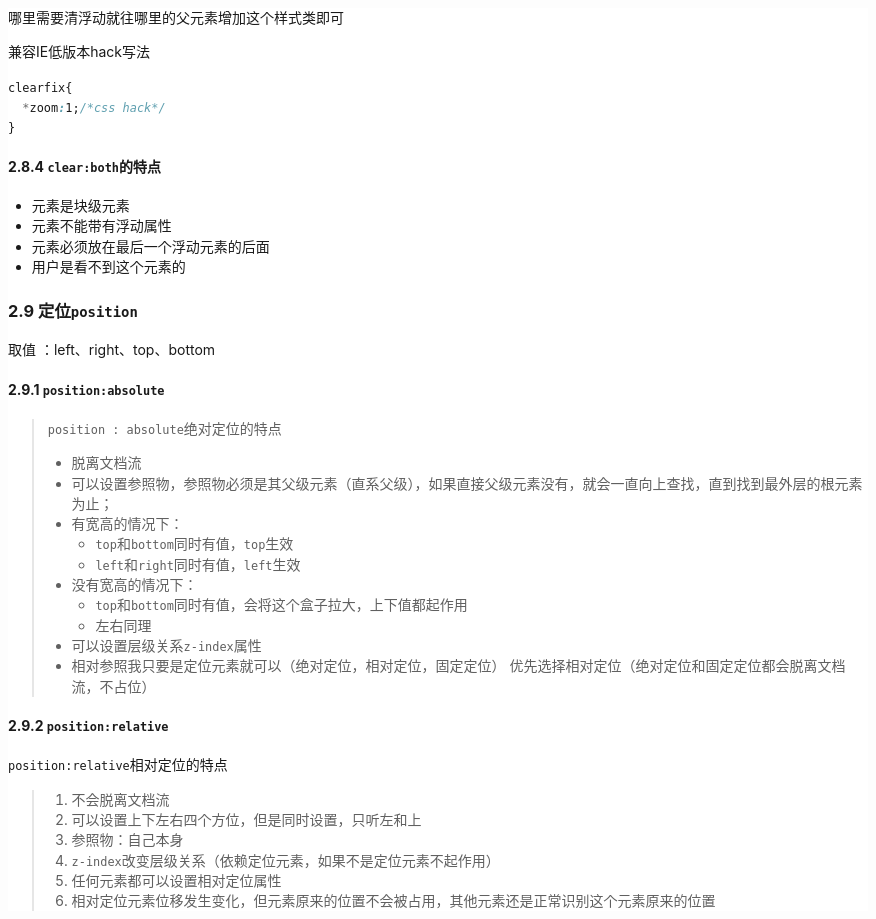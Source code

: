   ```css
  ```

  哪里需要清浮动就往哪里的父元素增加这个样式类即可

  兼容IE低版本hack写法

  ```css
  clearfix{
    *zoom:1;/*css hack*/
  }
  ```








#### 2.8.4 `clear:both`的特点

+ 元素是块级元素
+ 元素不能带有浮动属性
+ 元素必须放在最后一个浮动元素的后面
+ 用户是看不到这个元素的





### 2.9 定位`position`

取值 ：left、right、top、bottom



#### 2.9.1 `position:absolute`

> `position : absolute`绝对定位的特点
>
> + 脱离文档流
> + 可以设置参照物，参照物必须是其父级元素（直系父级），如果直接父级元素没有，就会一直向上查找，直到找到最外层的根元素为止；
> + 有宽高的情况下：
>   + `top`和`bottom`同时有值，`top`生效
>   + `left`和`right`同时有值，`left`生效
> + 没有宽高的情况下：
>   + `top`和`bottom`同时有值，会将这个盒子拉大，上下值都起作用
>   + 左右同理
> + 可以设置层级关系`z-index`属性
> + 相对参照我只要是定位元素就可以（绝对定位，相对定位，固定定位）
>   优先选择相对定位（绝对定位和固定定位都会脱离文档流，不占位）





#### 2.9.2 `position:relative`

`position:relative`相对定位的特点

> 1. 不会脱离文档流
> 2. 可以设置上下左右四个方位，但是同时设置，只听左和上
> 3. 参照物：自己本身
> 4. `z-index`改变层级关系（依赖定位元素，如果不是定位元素不起作用）
> 5. 任何元素都可以设置相对定位属性
> 6. 相对定位元素位移发生变化，但元素原来的位置不会被占用，其他元素还是正常识别这个元素原来的位置
